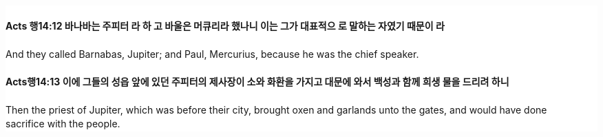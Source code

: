 
<div class="columns">
  <div class="scriptures">
    <br>
    <div class="scripture">
      <b>Acts 행14:12 바나바는 주피터 라 하 고 바울은 머큐리라 했나니 이는 그가 대표적으 로 말하는 자였기 때문이 라 
      </b>
    </div>
    <br>
    <div class="scripture">And they called Barnabas, Jupiter; and Paul, Mercurius, because he was the chief speaker. 
    </div>
    <br>
    <div class="scripture">
      <b>Acts행14:13 이에 그들의 성읍 앞에 있던 주피터의 제사장이 소와 화환을 가지고 대문에 와서 백성과 함께 희생 물을 드리려 하니 
      </b>
    </div>
    <br>
    <div class="scripture">Then the priest of Jupiter, which was before their city, brought oxen and garlands unto the gates, and would have done sacrifice with the people. 
    </div>         
  </div>
  <div class="image-container">